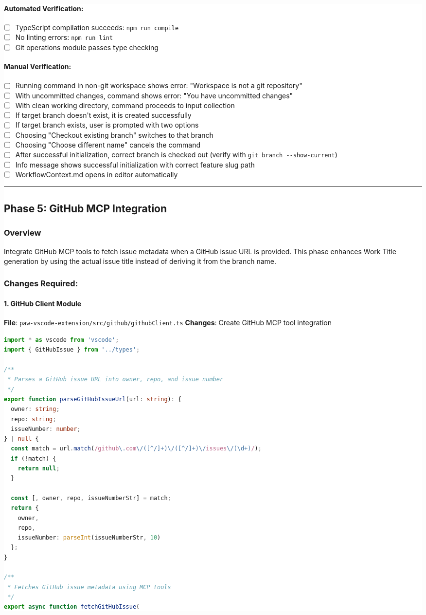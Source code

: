 #### Automated Verification:
- [ ] TypeScript compilation succeeds: `npm run compile`
- [ ] No linting errors: `npm run lint`
- [ ] Git operations module passes type checking

#### Manual Verification:
- [ ] Running command in non-git workspace shows error: "Workspace is not a git repository"
- [ ] With uncommitted changes, command shows error: "You have uncommitted changes"
- [ ] With clean working directory, command proceeds to input collection
- [ ] If target branch doesn't exist, it is created successfully
- [ ] If target branch exists, user is prompted with two options
- [ ] Choosing "Checkout existing branch" switches to that branch
- [ ] Choosing "Choose different name" cancels the command
- [ ] After successful initialization, correct branch is checked out (verify with `git branch --show-current`)
- [ ] Info message shows successful initialization with correct feature slug path
- [ ] WorkflowContext.md opens in editor automatically

---

## Phase 5: GitHub MCP Integration

### Overview
Integrate GitHub MCP tools to fetch issue metadata when a GitHub issue URL is provided. This phase enhances Work Title generation by using the actual issue title instead of deriving it from the branch name.

### Changes Required:

#### 1. GitHub Client Module

**File**: `paw-vscode-extension/src/github/githubClient.ts`
**Changes**: Create GitHub MCP tool integration

```typescript
import * as vscode from 'vscode';
import { GitHubIssue } from '../types';

/**
 * Parses a GitHub issue URL into owner, repo, and issue number
 */
export function parseGitHubIssueUrl(url: string): {
  owner: string;
  repo: string;
  issueNumber: number;
} | null {
  const match = url.match(/github\.com\/([^/]+)\/([^/]+)\/issues\/(\d+)/);
  if (!match) {
    return null;
  }
  
  const [, owner, repo, issueNumberStr] = match;
  return {
    owner,
    repo,
    issueNumber: parseInt(issueNumberStr, 10)
  };
}

/**
 * Fetches GitHub issue metadata using MCP tools
 */
export async function fetchGitHubIssue(
```
